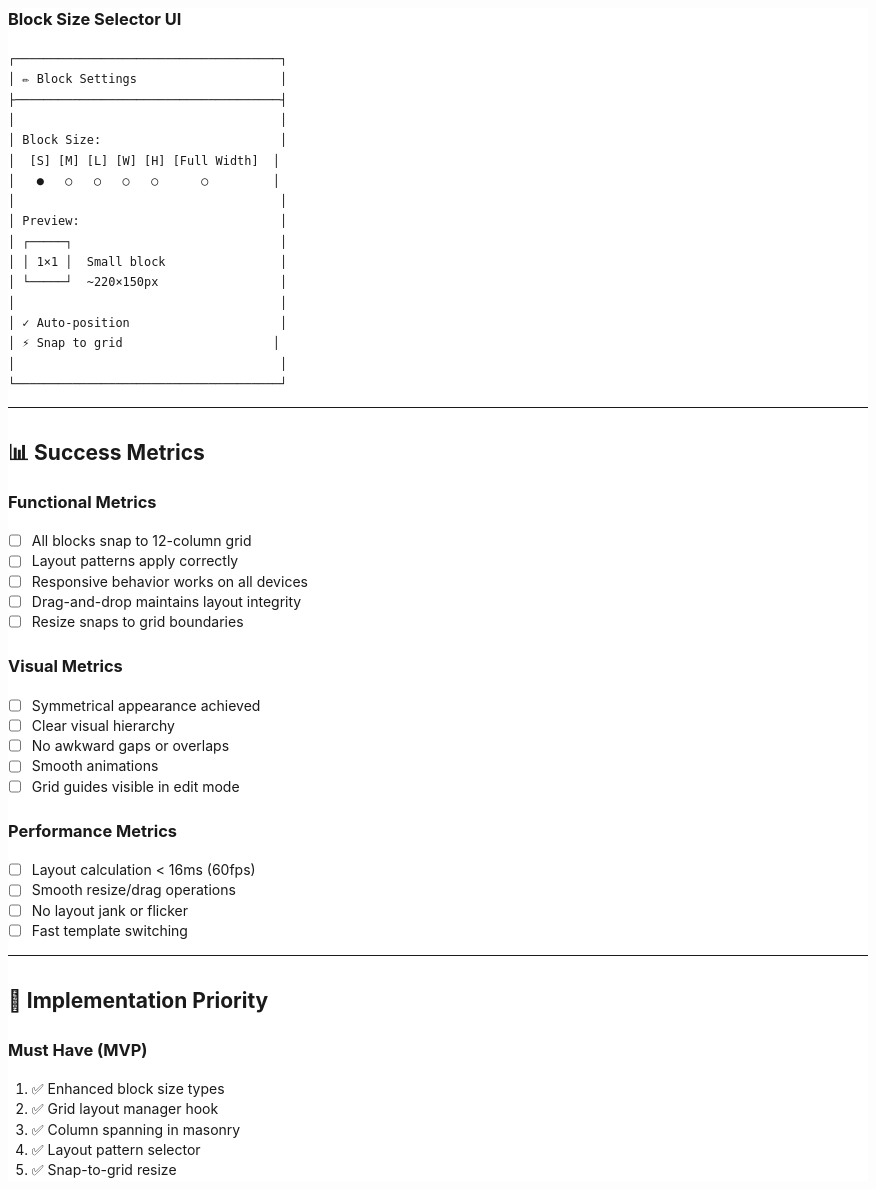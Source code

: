 ### Block Size Selector UI
```
┌─────────────────────────────────────┐
│ ✏️ Block Settings                    │
├─────────────────────────────────────┤
│                                     │
│ Block Size:                         │
│  [S] [M] [L] [W] [H] [Full Width]  │
│   ●   ○   ○   ○   ○      ○         │
│                                     │
│ Preview:                            │
│ ┌─────┐                             │
│ │ 1×1 │  Small block                │
│ └─────┘  ~220×150px                 │
│                                     │
│ ✓ Auto-position                     │
│ ⚡ Snap to grid                     │
│                                     │
└─────────────────────────────────────┘
```

---

## 📊 Success Metrics

### Functional Metrics
- [ ] All blocks snap to 12-column grid
- [ ] Layout patterns apply correctly
- [ ] Responsive behavior works on all devices
- [ ] Drag-and-drop maintains layout integrity
- [ ] Resize snaps to grid boundaries

### Visual Metrics
- [ ] Symmetrical appearance achieved
- [ ] Clear visual hierarchy
- [ ] No awkward gaps or overlaps
- [ ] Smooth animations
- [ ] Grid guides visible in edit mode

### Performance Metrics
- [ ] Layout calculation < 16ms (60fps)
- [ ] Smooth resize/drag operations
- [ ] No layout jank or flicker
- [ ] Fast template switching

---

## 🚀 Implementation Priority

### Must Have (MVP)
1. ✅ Enhanced block size types
2. ✅ Grid layout manager hook
3. ✅ Column spanning in masonry
4. ✅ Layout pattern selector
5. ✅ Snap-to-grid resize
